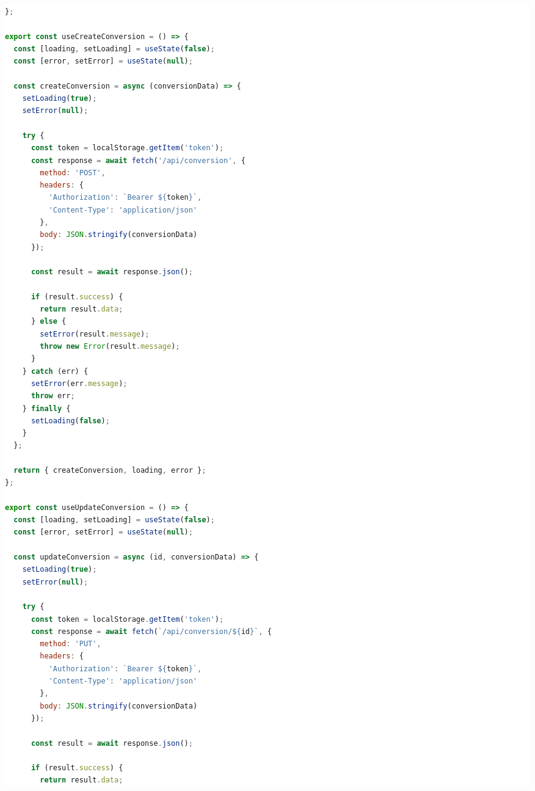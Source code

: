 ```javascript
};

export const useCreateConversion = () => {
  const [loading, setLoading] = useState(false);
  const [error, setError] = useState(null);

  const createConversion = async (conversionData) => {
    setLoading(true);
    setError(null);
    
    try {
      const token = localStorage.getItem('token');
      const response = await fetch('/api/conversion', {
        method: 'POST',
        headers: {
          'Authorization': `Bearer ${token}`,
          'Content-Type': 'application/json'
        },
        body: JSON.stringify(conversionData)
      });

      const result = await response.json();
      
      if (result.success) {
        return result.data;
      } else {
        setError(result.message);
        throw new Error(result.message);
      }
    } catch (err) {
      setError(err.message);
      throw err;
    } finally {
      setLoading(false);
    }
  };

  return { createConversion, loading, error };
};

export const useUpdateConversion = () => {
  const [loading, setLoading] = useState(false);
  const [error, setError] = useState(null);

  const updateConversion = async (id, conversionData) => {
    setLoading(true);
    setError(null);
    
    try {
      const token = localStorage.getItem('token');
      const response = await fetch(`/api/conversion/${id}`, {
        method: 'PUT',
        headers: {
          'Authorization': `Bearer ${token}`,
          'Content-Type': 'application/json'
        },
        body: JSON.stringify(conversionData)
      });

      const result = await response.json();
      
      if (result.success) {
        return result.data;
```